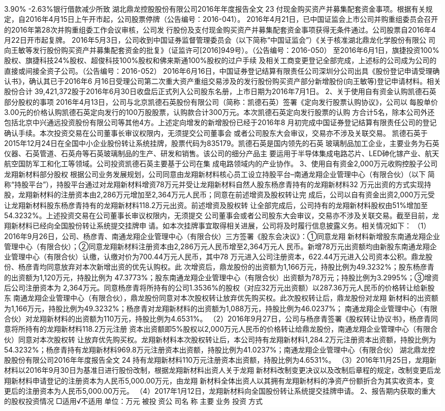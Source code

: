 3.90%
-2.63%银行借款减少所致
湖北鼎龙控股股份有限公司2016年年度报告全文
23
付现金购买资产并募集配套资金事项。根据有关规定，自2016年4月15日上午开市起，公司股票停牌（公告编号：2016-041）。
2016年4月21日，已中国证监会上市公司并购重组委员会召开的2016年第28次并购重组委工作会议审核，公司发
行股份及支付现金购买资产并募集配套资金事项获得无条件通过。公司股票自2016年4月22日开市起复牌。
2016年5月3日，公司收到中国证券监督管理委员会（以下简称“中国证监会”）《关于核准湖北鼎龙化学股份有限公
司向王敏等发行股份购买资产并募集配套资金的批复》（证监许可[2016]949号）。（公告编号：2016-050）
至2016年6月1日，旗捷投资100%股权、旗捷科技24%股权、超俊科技100%股权和佛来斯通100%股权的过户手续
及相关工商变更登记全部完成，上述标的公司成为公司的直接或间接全资子公司。（公告编号：2016-052）
2016年6月16日，中国证券登记结算有限责任公司深圳分公司出具《股份登记申请受理确认书》，确认其已于2016年6
月16日受理公司第二次重大资产重组交易涉及的发行股份购买资产部分新增股份(向王敏等)登记申请材料。相关股份合计
39,421,372股于2016年6月30日收盘后正式列入公司股东名册，上市日期为2016年7月1日。
2、关于使用自有资金认购凯德石英部分股权的事项
2016年4月13日，公司与北京凯德石英股份有限公司（简称：凯德石英）签署《定向发行股票认购协议》，公司以
每股单价3.00元的价格认购凯德石英定向发行的100万股股票，认购款合计300万元。本次凯德石英定向发行股票的认购
方合计5名，除本公司外还包括北京中兴通远投资股份有限公司等其他4方。上述定向增发的新增股份已经于2016年8
月初完成中国证券登记结算有限责任公司的登记确认手续。本次投资交易在公司董事长审议权限内，无须提交公司董事会
或者公司股东大会审议，交易亦不涉及关联交易。
凯德石英于2015年12月24日在全国中小企业股份转让系统挂牌，股票代码为835179。凯德石英是国内领先的石英
玻璃制品加工企业，主要业务为石英仪器、石英管道、石英舟等石英玻璃制品的生产、研发和销售。该公司的细分产品主
要运用于半导体集成电路芯片、LED砷化镓产业、航天航空国防军工和化工等领域。公司投资凯德石英主要基于公司在集
成电路领域内的产业协作。
3、使用自有资金2,000万元收购控股子公司龙翔新材料部分股权
根据公司业务发展规划，公司同意由龙翔新材料核心员工设立持股平台–南通龙翔企业管理中心（有限合伙）（以下
简称“持股平台”），持股平台通过对龙翔新材料增资78万元并受让龙翔新材料自然人股东杨彦青持有的龙翔新材料32
万元出资的方式实现持股，龙翔新材料的注册资本由2,286万元增加至2,364万元人民币；同意在前述增资及股权转让完
成后，公司以自有资金出资2,000万元受让龙翔新材料股东杨彦青持有的龙翔新材料118.2万元出资。前述增资及股权转
让全部完成后，公司持有的龙翔新材料股权由51%增加至54.3232%。上述投资交易在公司董事长审议权限内，无须提交
公司董事会或者公司股东大会审议，交易亦不涉及关联交易。截至目前，龙翔新材料已经向全国股份转让系统提交挂牌申
请。如本次挂牌事宜取得相关进展，公司将及时履行信息披露义务。相关情况如下：
（1）2016年9月26日，公司、杨彦青、南通龙翔企业管理中心（有限合伙）三方签署《股东会决议》：①同意龙翔
新材料新增股东南通龙翔企业管理中心（有限合伙）；②同意龙翔新材料注册资本由2,286万元人民币增至2,364万元人
民币。新增78万元出资额均由新股东南通龙翔企业管理中心（有限合伙）认缴，认缴对价为700.44万元人民币，其中78
万元进入公司注册资本，622.44万元进入公司资本公积。鼎龙股份、杨彦青均同意放弃对本次新增出资的优先认购权。此
次增资后，鼎龙股份的出资额为1,166万元，持股比例为49.3232%；股东杨彦青的出资额为1,120万元，持股比例为
47.3773%；股东南通龙翔企业管理中心（有限合伙）出资额为78万元；持股比例为3.2995%；③增资后公司注册资本为
2,364万元。同意杨彦青将所持有的公司1.3536%的股权（对应32万元出资额）以287.36万元人民币的价格转让给新股东
南通龙翔企业管理中心（有限合伙），鼎龙股份同意对本次股权转让放弃优先购买权。此次股权转让后，鼎龙股份对龙翔
新材料的出资额为1,166万元，持股比例为49.3232%；杨彦青对龙翔新材料的出资额为1,088万元，持股比例为46.0237%；
南通龙翔企业管理中心（有限合伙）对龙翔新材料的出资额为110万元，持股比例为4.6531%。
（2）2016年9月27日，公司与杨彦青签署《股权转让协议书》，杨彦青同意将所持有的龙翔新材料118.2万元注册
资本出资额即5%股权以2,000万元人民币的价格转让给鼎龙股份，南通龙翔企业管理中心（有限合伙）同意对本次股权转
让放弃优先购买权。龙翔新材料本次股权转让后，本公司持有龙翔新材料1,284.2万元注册资本出资额，持股比例为
54.3232%；杨彦青持有龙翔新材料969.8万元注册资本出资额，持股比例为41.0237%；南通龙翔企业管理中心（有限合伙）
湖北鼎龙控股股份有限公司2016年年度报告全文
24
持有龙翔新材料110万元注册资本出资额，持股比例为4.6531%。
（3）2016年11月25日，龙翔新材料以2016年9月30日为基准日进行股份改制，根据龙翔新材料出资人关于龙翔
新材料改制变更决议以及改制后章程的规定，改制变更后龙翔新材料申请登记的注册资本为人民币5,000.00万元，由龙翔
新材料全体出资人以其拥有龙翔新材料的净资产份额折合为其实收资本，变更后的注册资本为人民币5,000.00万元。
（4）2017年1月12日，龙翔新材料向全国股份转让系统提交挂牌申请。
2、报告期内获取的重大的股权投资情况
□适用√不适用
单位：万元
被投
资公
司名
称
主要
业务
投资
方式